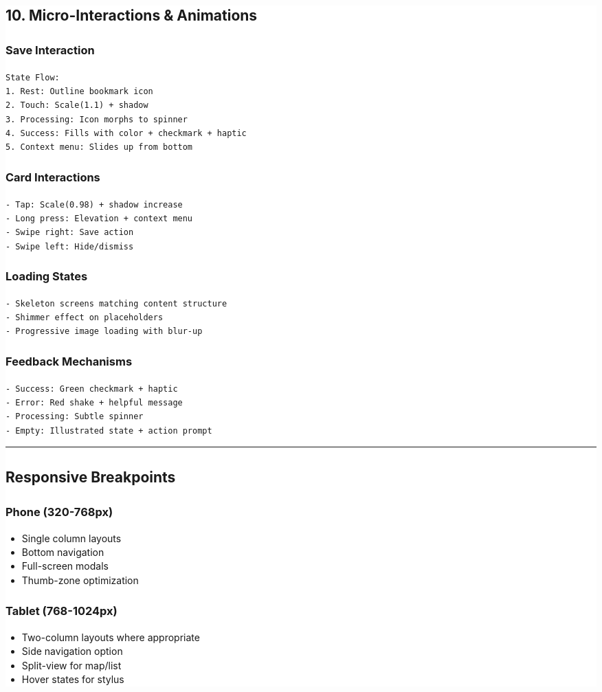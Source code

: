 
## 10. Micro-Interactions & Animations

### Save Interaction
```
State Flow:
1. Rest: Outline bookmark icon
2. Touch: Scale(1.1) + shadow
3. Processing: Icon morphs to spinner
4. Success: Fills with color + checkmark + haptic
5. Context menu: Slides up from bottom
```

### Card Interactions
```
- Tap: Scale(0.98) + shadow increase
- Long press: Elevation + context menu
- Swipe right: Save action
- Swipe left: Hide/dismiss
```

### Loading States
```
- Skeleton screens matching content structure
- Shimmer effect on placeholders
- Progressive image loading with blur-up
```

### Feedback Mechanisms
```
- Success: Green checkmark + haptic
- Error: Red shake + helpful message
- Processing: Subtle spinner
- Empty: Illustrated state + action prompt
```

---

## Responsive Breakpoints

### Phone (320-768px)
- Single column layouts
- Bottom navigation
- Full-screen modals
- Thumb-zone optimization

### Tablet (768-1024px)
- Two-column layouts where appropriate
- Side navigation option
- Split-view for map/list
- Hover states for stylus
